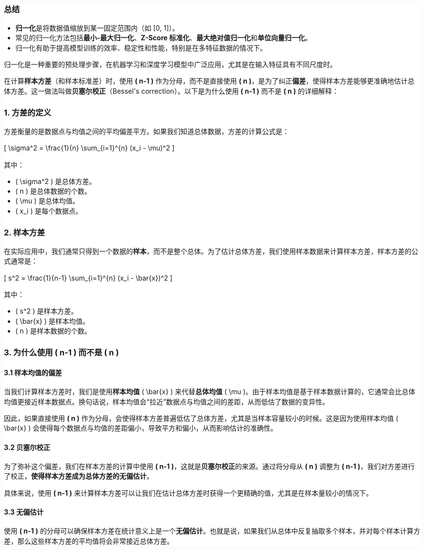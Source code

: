 ### 总结
- **归一化**是将数据值缩放到某一固定范围内（如 [0, 1]）。
- 常见的归一化方法包括**最小-最大归一化**、**Z-Score 标准化**、**最大绝对值归一化**和**单位向量归一化**。
- 归一化有助于提高模型训练的效率、稳定性和性能，特别是在多特征数据的情况下。

归一化是一种重要的预处理步骤，在机器学习和深度学习模型中广泛应用，尤其是在输入特征具有不同尺度时。




在计算**样本方差**（和样本标准差）时，使用 **\( n-1 \)** 作为分母，而不是直接使用 **\( n \)**，是为了纠正**偏差**，使得样本方差能够更准确地估计总体方差。这一做法叫做**贝塞尔校正**（Bessel's correction）。以下是为什么使用 **\( n-1 \)** 而不是 **\( n \)** 的详细解释：

### 1. **方差的定义**
方差衡量的是数据点与均值之间的平均偏差平方。如果我们知道总体数据，方差的计算公式是：

\[
\sigma^2 = \frac{1}{n} \sum_{i=1}^{n} (x_i - \mu)^2
\]

其中：
- \( \sigma^2 \) 是总体方差。
- \( n \) 是总体数据的个数。
- \( \mu \) 是总体均值。
- \( x_i \) 是每个数据点。

### 2. **样本方差**
在实际应用中，我们通常只得到一个数据的**样本**，而不是整个总体。为了估计总体方差，我们使用样本数据来计算样本方差，样本方差的公式通常是：

\[
s^2 = \frac{1}{n-1} \sum_{i=1}^{n} (x_i - \bar{x})^2
\]

其中：
- \( s^2 \) 是样本方差。
- \( \bar{x} \) 是样本均值。
- \( n \) 是样本数据的个数。

### 3. **为什么使用 \( n-1 \) 而不是 \( n \)**

#### 3.1 **样本均值的偏差**
当我们计算样本方差时，我们是使用**样本均值** \( \bar{x} \) 来代替**总体均值** \( \mu \)。由于样本均值是基于样本数据计算的，它通常会比总体均值更接近样本数据点。换句话说，样本均值会“拉近”数据点与均值之间的差距，从而低估了数据的变异性。

因此，如果直接使用 **\( n \)** 作为分母，会使得样本方差普遍低估了总体方差，尤其是当样本容量较小的时候。这是因为使用样本均值 \( \bar{x} \) 会使得每个数据点与均值的差距偏小，导致平方和偏小，从而影响估计的准确性。

#### 3.2 **贝塞尔校正**
为了弥补这个偏差，我们在样本方差的计算中使用 **\( n-1 \)**，这就是**贝塞尔校正**的来源。通过将分母从 **\( n \)** 调整为 **\( n-1 \)**，我们对方差进行了校正，**使得样本方差成为总体方差的无偏估计**。

具体来说，使用 **\( n-1 \)** 来计算样本方差可以让我们在估计总体方差时获得一个更精确的值，尤其是在样本量较小的情况下。

#### 3.3 **无偏估计**
使用 **\( n-1 \)** 的分母可以确保样本方差在统计意义上是一个**无偏估计**。也就是说，如果我们从总体中反复抽取多个样本，并对每个样本计算方差，那么这些样本方差的平均值将会非常接近总体方差。
